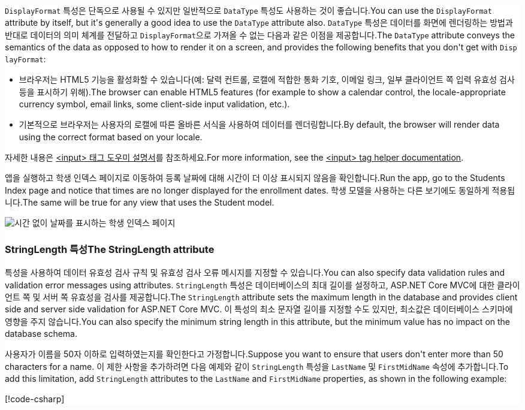 <span data-ttu-id="b9f4f-143">`DisplayFormat` 특성은 단독으로 사용될 수 있지만 일반적으로 `DataType` 특성도 사용하는 것이 좋습니다.</span><span class="sxs-lookup"><span data-stu-id="b9f4f-143">You can use the `DisplayFormat` attribute by itself, but it's generally a good idea to use the `DataType` attribute also.</span></span> <span data-ttu-id="b9f4f-144">`DataType` 특성은 데이터를 화면에 렌더링하는 방법과 반대로 데이터의 의미 체계를 전달하고 `DisplayFormat`으로 가져올 수 없는 다음과 같은 이점을 제공합니다.</span><span class="sxs-lookup"><span data-stu-id="b9f4f-144">The `DataType` attribute conveys the semantics of the data as opposed to how to render it on a screen, and provides the following benefits that you don't get with `DisplayFormat`:</span></span>

* <span data-ttu-id="b9f4f-145">브라우저는 HTML5 기능을 활성화할 수 있습니다(예: 달력 컨트롤, 로캘에 적합한 통화 기호, 이메일 링크, 일부 클라이언트 쪽 입력 유효성 검사 등을 표시하기 위해).</span><span class="sxs-lookup"><span data-stu-id="b9f4f-145">The browser can enable HTML5 features (for example to show a calendar control, the locale-appropriate currency symbol, email links, some client-side input validation, etc.).</span></span>

* <span data-ttu-id="b9f4f-146">기본적으로 브라우저는 사용자의 로캘에 따른 올바른 서식을 사용하여 데이터를 렌더링합니다.</span><span class="sxs-lookup"><span data-stu-id="b9f4f-146">By default, the browser will render data using the correct format based on your locale.</span></span>

<span data-ttu-id="b9f4f-147">자세한 내용은 [\<input> 태그 도우미 설명서](../../mvc/views/working-with-forms.md#the-input-tag-helper)를 참조하세요.</span><span class="sxs-lookup"><span data-stu-id="b9f4f-147">For more information, see the [\<input> tag helper documentation](../../mvc/views/working-with-forms.md#the-input-tag-helper).</span></span>

<span data-ttu-id="b9f4f-148">앱을 실행하고 학생 인덱스 페이지로 이동하여 등록 날짜에 대해 시간이 더 이상 표시되지 않음을 확인합니다.</span><span class="sxs-lookup"><span data-stu-id="b9f4f-148">Run the app, go to the Students Index page and notice that times are no longer displayed for the enrollment dates.</span></span> <span data-ttu-id="b9f4f-149">학생 모델을 사용하는 다른 보기에도 동일하게 적용됩니다.</span><span class="sxs-lookup"><span data-stu-id="b9f4f-149">The same will be true for any view that uses the Student model.</span></span>

![시간 없이 날짜를 표시하는 학생 인덱스 페이지](complex-data-model/_static/dates-no-times.png)

### <a name="the-stringlength-attribute"></a><span data-ttu-id="b9f4f-151">StringLength 특성</span><span class="sxs-lookup"><span data-stu-id="b9f4f-151">The StringLength attribute</span></span>

<span data-ttu-id="b9f4f-152">특성을 사용하여 데이터 유효성 검사 규칙 및 유효성 검사 오류 메시지를 지정할 수 있습니다.</span><span class="sxs-lookup"><span data-stu-id="b9f4f-152">You can also specify data validation rules and validation error messages using attributes.</span></span> <span data-ttu-id="b9f4f-153">`StringLength` 특성은 데이터베이스의 최대 길이를 설정하고, ASP.NET Core MVC에 대한 클라이언트 쪽 및 서버 쪽 유효성을 검사를 제공합니다.</span><span class="sxs-lookup"><span data-stu-id="b9f4f-153">The `StringLength` attribute sets the maximum length  in the database and provides client side and server side validation for ASP.NET Core MVC.</span></span> <span data-ttu-id="b9f4f-154">이 특성의 최소 문자열 길이를 지정할 수도 있지만, 최소값은 데이터베이스 스키마에 영향을 주지 않습니다.</span><span class="sxs-lookup"><span data-stu-id="b9f4f-154">You can also specify the minimum string length in this attribute, but the minimum value has no impact on the database schema.</span></span>

<span data-ttu-id="b9f4f-155">사용자가 이름을 50자 이하로 입력하였는지를 확인한다고 가정합니다.</span><span class="sxs-lookup"><span data-stu-id="b9f4f-155">Suppose you want to ensure that users don't enter more than 50 characters for a name.</span></span> <span data-ttu-id="b9f4f-156">이 제한 사항을 추가하려면 다음 예제와 같이 `StringLength` 특성을 `LastName` 및 `FirstMidName` 속성에 추가합니다.</span><span class="sxs-lookup"><span data-stu-id="b9f4f-156">To add this limitation, add `StringLength` attributes to the `LastName` and `FirstMidName` properties, as shown in the following example:</span></span>

[!code-csharp[](intro/samples/cu/Models/Student.cs?name=snippet_StringLength&highlight=10,12)]

